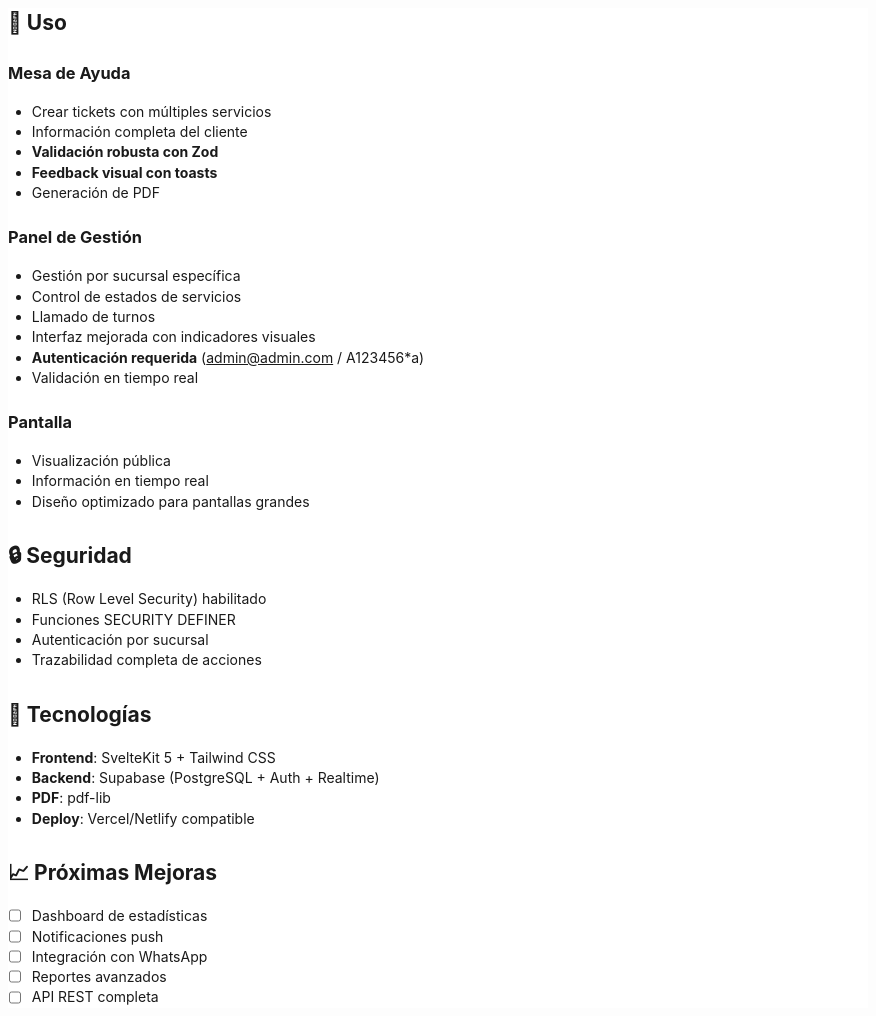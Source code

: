 ## 📱 Uso

### Mesa de Ayuda
- Crear tickets con múltiples servicios
- Información completa del cliente
- **Validación robusta con Zod**
- **Feedback visual con toasts**
- Generación de PDF

### Panel de Gestión
- Gestión por sucursal específica
- Control de estados de servicios
- Llamado de turnos
- Interfaz mejorada con indicadores visuales
- **Autenticación requerida** (admin@admin.com / A123456*a)
- Validación en tiempo real

### Pantalla
- Visualización pública
- Información en tiempo real
- Diseño optimizado para pantallas grandes

## 🔒 Seguridad

- RLS (Row Level Security) habilitado
- Funciones SECURITY DEFINER
- Autenticación por sucursal
- Trazabilidad completa de acciones

## 🎨 Tecnologías

- **Frontend**: SvelteKit 5 + Tailwind CSS
- **Backend**: Supabase (PostgreSQL + Auth + Realtime)
- **PDF**: pdf-lib
- **Deploy**: Vercel/Netlify compatible

## 📈 Próximas Mejoras

- [ ] Dashboard de estadísticas
- [ ] Notificaciones push
- [ ] Integración con WhatsApp
- [ ] Reportes avanzados
- [ ] API REST completa
